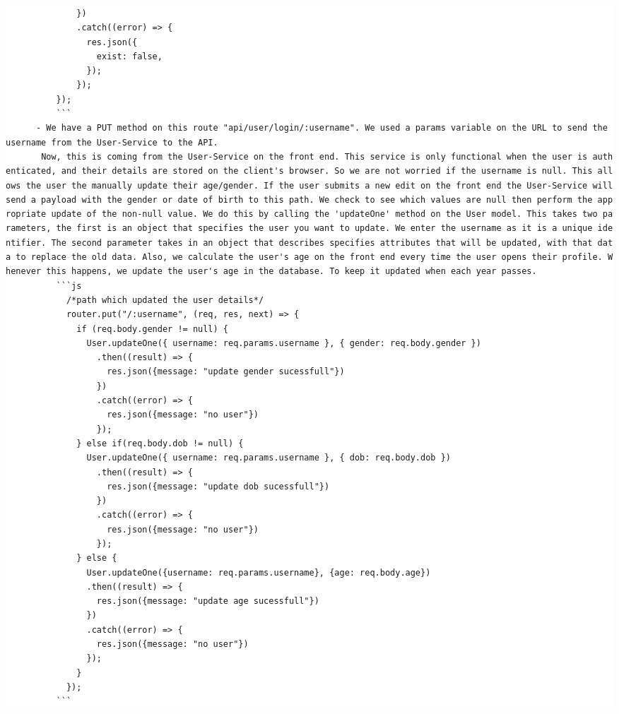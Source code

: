                   })
                  .catch((error) => {
                    res.json({
                      exist: false,
                    });
                  });
              });
              ```
          - We have a PUT method on this route "api/user/login/:username". We used a params variable on the URL to send the username from the User-Service to the API.
           Now, this is coming from the User-Service on the front end. This service is only functional when the user is authenticated, and their details are stored on the client's browser. So we are not worried if the username is null. This allows the user the manually update their age/gender. If the user submits a new edit on the front end the User-Service will send a payload with the gender or date of birth to this path. We check to see which values are null then perform the appropriate update of the non-null value. We do this by calling the 'updateOne' method on the User model. This takes two parameters, the first is an object that specifies the user you want to update. We enter the username as it is a unique identifier. The second parameter takes in an object that describes specifies attributes that will be updated, with that data to replace the old data. Also, we calculate the user's age on the front end every time the user opens their profile. Whenever this happens, we update the user's age in the database. To keep it updated when each year passes.
              ```js
                /*path which updated the user details*/
                router.put("/:username", (req, res, next) => {
                  if (req.body.gender != null) {
                    User.updateOne({ username: req.params.username }, { gender: req.body.gender })
                      .then((result) => {
                        res.json({message: "update gender sucessfull"})
                      })
                      .catch((error) => {
                        res.json({message: "no user"})
                      });
                  } else if(req.body.dob != null) {
                    User.updateOne({ username: req.params.username }, { dob: req.body.dob })
                      .then((result) => {
                        res.json({message: "update dob sucessfull"})
                      })
                      .catch((error) => {
                        res.json({message: "no user"})
                      });
                  } else {
                    User.updateOne({username: req.params.username}, {age: req.body.age})
                    .then((result) => {
                      res.json({message: "update age sucessfull"})
                    })
                    .catch((error) => {
                      res.json({message: "no user"})
                    });
                  }
                });
              ```
